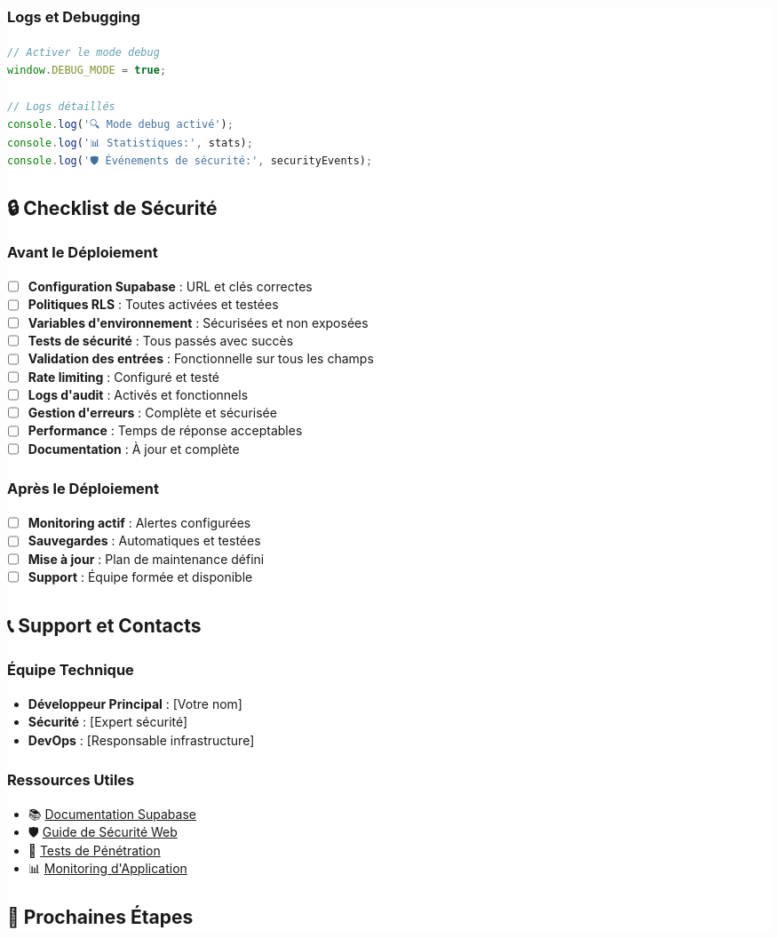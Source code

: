### Logs et Debugging

```javascript
// Activer le mode debug
window.DEBUG_MODE = true;

// Logs détaillés
console.log('🔍 Mode debug activé');
console.log('📊 Statistiques:', stats);
console.log('🛡️ Événements de sécurité:', securityEvents);
```

## 🔒 Checklist de Sécurité

### Avant le Déploiement

- [ ] **Configuration Supabase** : URL et clés correctes
- [ ] **Politiques RLS** : Toutes activées et testées
- [ ] **Variables d'environnement** : Sécurisées et non exposées
- [ ] **Tests de sécurité** : Tous passés avec succès
- [ ] **Validation des entrées** : Fonctionnelle sur tous les champs
- [ ] **Rate limiting** : Configuré et testé
- [ ] **Logs d'audit** : Activés et fonctionnels
- [ ] **Gestion d'erreurs** : Complète et sécurisée
- [ ] **Performance** : Temps de réponse acceptables
- [ ] **Documentation** : À jour et complète

### Après le Déploiement

- [ ] **Monitoring actif** : Alertes configurées
- [ ] **Sauvegardes** : Automatiques et testées
- [ ] **Mise à jour** : Plan de maintenance défini
- [ ] **Support** : Équipe formée et disponible

## 📞 Support et Contacts

### Équipe Technique

- **Développeur Principal** : [Votre nom]
- **Sécurité** : [Expert sécurité]
- **DevOps** : [Responsable infrastructure]

### Ressources Utiles

- 📚 [Documentation Supabase](https://supabase.com/docs)
- 🛡️ [Guide de Sécurité Web](https://owasp.org/)
- 🧪 [Tests de Pénétration](https://portswigger.net/web-security)
- 📊 [Monitoring d'Application](https://sentry.io/)

## 🎯 Prochaines Étapes
